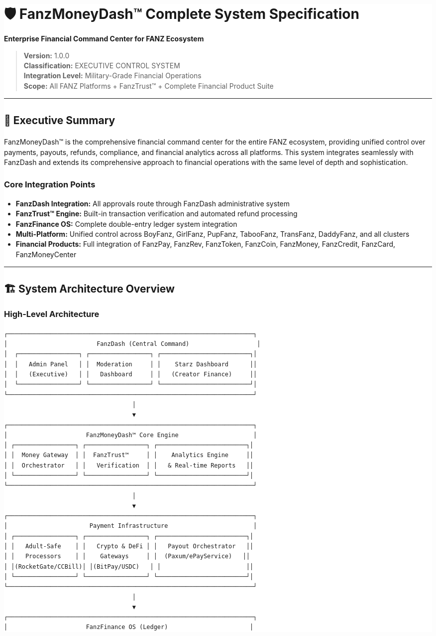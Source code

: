 # 🛡️ FanzMoneyDash™ Complete System Specification
**Enterprise Financial Command Center for FANZ Ecosystem**

> **Version:** 1.0.0  
> **Classification:** EXECUTIVE CONTROL SYSTEM  
> **Integration Level:** Military-Grade Financial Operations  
> **Scope:** All FANZ Platforms + FanzTrust™ + Complete Financial Product Suite  

---

## 🎯 Executive Summary

FanzMoneyDash™ is the comprehensive financial command center for the entire FANZ ecosystem, providing unified control over payments, payouts, refunds, compliance, and financial analytics across all platforms. This system integrates seamlessly with FanzDash and extends its comprehensive approach to financial operations with the same level of depth and sophistication.

### Core Integration Points
- **FanzDash Integration:** All approvals route through FanzDash administrative system
- **FanzTrust™ Engine:** Built-in transaction verification and automated refund processing
- **FanzFinance OS:** Complete double-entry ledger system integration
- **Multi-Platform:** Unified control across BoyFanz, GirlFanz, PupFanz, TabooFanz, TransFanz, DaddyFanz, and all clusters
- **Financial Products:** Full integration of FanzPay, FanzRev, FanzToken, FanzCoin, FanzMoney, FanzCredit, FanzCard, FanzMoneyCenter

---

## 🏗️ System Architecture Overview

### High-Level Architecture
```
┌─────────────────────────────────────────────────────────────────────┐
│                         FanzDash (Central Command)                   │
│  ┌─────────────────┐ ┌─────────────────┐ ┌─────────────────────────┐│
│  │   Admin Panel   │ │  Moderation     │ │    Starz Dashboard      ││
│  │   (Executive)   │ │   Dashboard     │ │   (Creator Finance)     ││
│  └─────────────────┘ └─────────────────┘ └─────────────────────────┘│
└─────────────────────────────────────────────────────────────────────┘
                                    │
                                    ▼
┌─────────────────────────────────────────────────────────────────────┐
│                      FanzMoneyDash™ Core Engine                     │
│ ┌─────────────────┐ ┌─────────────────┐ ┌─────────────────────────┐│
│ │  Money Gateway  │ │  FanzTrust™     │ │    Analytics Engine     ││
│ │  Orchestrator   │ │   Verification  │ │   & Real-time Reports   ││
│ └─────────────────┘ └─────────────────┘ └─────────────────────────┘│
└─────────────────────────────────────────────────────────────────────┘
                                    │
                                    ▼
┌─────────────────────────────────────────────────────────────────────┐
│                       Payment Infrastructure                        │
│ ┌─────────────────┐ ┌─────────────────┐ ┌─────────────────────────┐│
│ │   Adult-Safe    │ │   Crypto & DeFi │ │   Payout Orchestrator   ││
│ │   Processors    │ │    Gateways     │ │  (Paxum/ePayService)   ││
│ │(RocketGate/CCBill)│ │(BitPay/USDC)   │ │                        ││
│ └─────────────────┘ └─────────────────┘ └─────────────────────────┘│
└─────────────────────────────────────────────────────────────────────┘
                                    │
                                    ▼
┌─────────────────────────────────────────────────────────────────────┐
│                      FanzFinance OS (Ledger)                       │
```